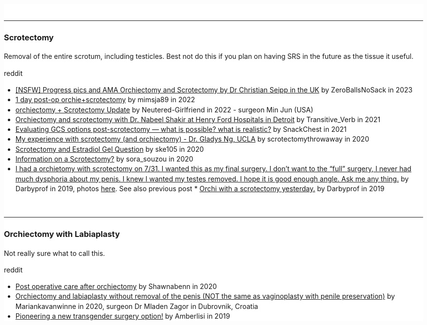 <br />

---

### Scrotectomy

Removal of the entire scrotum, including testicles. Best not do this if you plan on having SRS in the future as the tissue it useful.

reddit

* [\[NSFW\] Progress pics and AMA Orchiectomy and Scrotectomy by Dr Christian Seipp in the UK](https://www.reddit.com/r/Transgender_Surgeries/comments/14sikun/nsfw_progress_pics_and_ama_orchiectomy_and/) by ZeroBallsNoSack in 2023
* [1 day post-op orchie+scrotectomy](https://www.reddit.com/r/Transgender_Surgeries/comments/yb8awx/1_day_postop_orchiescrotectomy/) by mimsja89 in 2022
* [orchiectomy + Scrotectomy Update](https://www.reddit.com/r/Transgender_Surgeries/comments/xwsblp/orchiectomy_scrotectomy_update/) by Neutered-Girlfriend in 2022 - surgeon Min Jun (USA)
* [Orchiectomy and scrotectomy with Dr. Nabeel Shakir at Henry Ford Hospitals in Detroit](https://www.reddit.com/r/Transgender_Surgeries/comments/r19tuz/orchiectomy_and_scrotectomy_with_dr_nabeel_shakir/) by Transitive_Verb in 2021
* [Evaluating GCS options post-scrotectomy — what is possible? what is realistic?](https://www.reddit.com/r/Transgender_Surgeries/comments/o5xa8q/evaluating_gcs_options_postscrotectomy_what_is/) by SnackChest in 2021
* [My experience with scrotectomy (and orchiectomy) - Dr. Gladys Ng, UCLA](https://www.reddit.com/r/Transgender_Surgeries/comments/kla5de/my_experience_with_scrotectomy_and_orchiectomy_dr/) by scrotectomythrowaway in 2020
* [Scrotectomy and Estradiol Gel Question](https://www.reddit.com/r/TransDIY/comments/j7lhlj/scrotectomy_and_estradiol_gel_question/) by ske105 in 2020
* [Information on a Scrotectomy?](https://www.reddit.com/r/Transgender_Surgeries/comments/fku3e8/information_on_a_scrotectomy/) by sora_souzou in 2020
* [I had a orchietomy with scrotectomy on 7/31. I wanted this as my final surgery. I don’t want to the “full” surgery, I never had much dysphoria about my penis. I knew I wanted my testes removed. I hope it is good enough angle. Ask me any thing.](https://www.reddit.com/r/Transgender_Surgeries/comments/cngh88/i_had_a_orchietomy_with_scrotectomy_on_731_i/) by Darbyprof in 2019, photos [here](https://i.redd.it/oj240grmh5f31.jpg). See also previous post * [Orchi with a scrotectomy yesterday.](https://www.reddit.com/r/Transgender_Surgeries/comments/ckmyz4/orchi_with_a_scrotectomy_yesterday/) by Darbyprof in 2019

<br />

---

### Orchiectomy with Labiaplasty

Not really sure what to call this.

reddit

* [Post operative care after orchiectomy](https://www.reddit.com/r/Transgender_Surgeries/comments/iitz8t/post_operative_care_after_orchiectomy/) by Shawnabenn in 2020
* [Orchiectomy and labiaplasty without removal of the penis (NOT the same as vaginoplasty with penile preservation)](https://www.reddit.com/r/Transgender_Surgeries/comments/emfa9m/orchiectomy_and_labiaplasty_without_removal_of/) by Mariankavanwinne in 2020, surgeon Dr Mladen Zagor in Dubrovnik, Croatia
* [Pioneering a new transgender surgery option!](https://www.reddit.com/r/MtF/comments/b9v8rg/pioneering_a_new_transgender_surgery_option/) by Amberlisi in 2019
